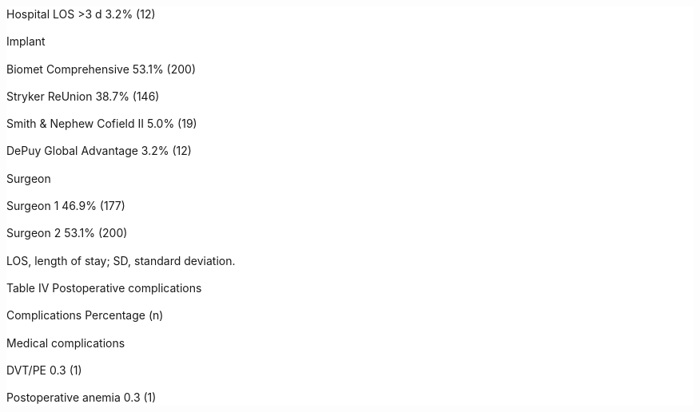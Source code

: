 Hospital LOS >3 d
3.2%
(12)

Implant



Biomet Comprehensive
53.1%
(200)

Stryker ReUnion
38.7%
(146)

Smith & Nephew Cofield II
5.0%
(19)

DePuy Global Advantage
3.2%
(12)

Surgeon



Surgeon 1
46.9%
(177)

Surgeon 2
53.1%
(200)






LOS, length of stay; SD, standard deviation.






Table IV	Postoperative complications

Complications
Percentage (n)




Medical complications



DVT/PE
0.3 (1)

Postoperative anemia
0.3
(1)
